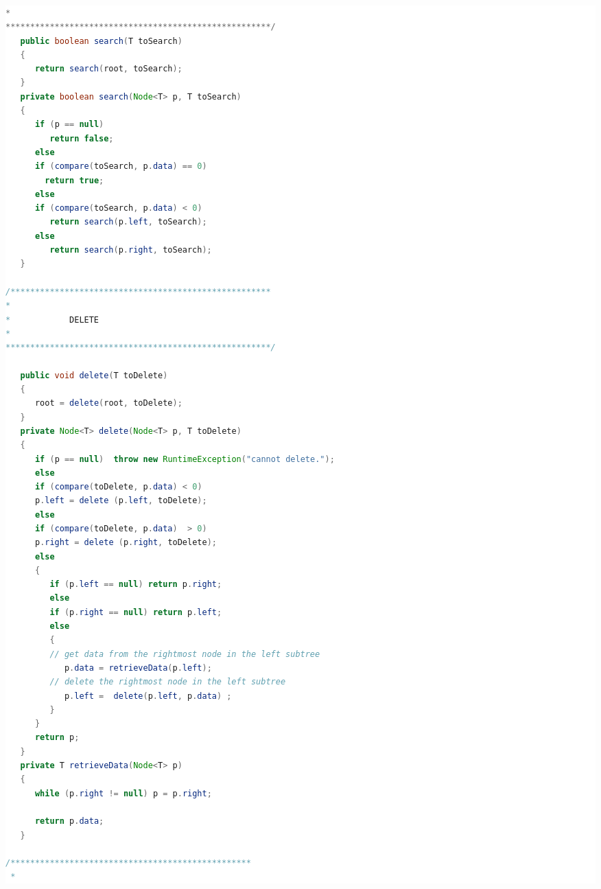 ```java
*
******************************************************/
   public boolean search(T toSearch)
   {
      return search(root, toSearch);
   }
   private boolean search(Node<T> p, T toSearch)
   {
      if (p == null)
         return false;
      else
      if (compare(toSearch, p.data) == 0)
      	return true;
      else
      if (compare(toSearch, p.data) < 0)
         return search(p.left, toSearch);
      else
         return search(p.right, toSearch);
   }

/*****************************************************
*
*            DELETE
*
******************************************************/

   public void delete(T toDelete)
   {
      root = delete(root, toDelete);
   }
   private Node<T> delete(Node<T> p, T toDelete)
   {
      if (p == null)  throw new RuntimeException("cannot delete.");
      else
      if (compare(toDelete, p.data) < 0)
      p.left = delete (p.left, toDelete);
      else
      if (compare(toDelete, p.data)  > 0)
      p.right = delete (p.right, toDelete);
      else
      {
         if (p.left == null) return p.right;
         else
         if (p.right == null) return p.left;
         else
         {
         // get data from the rightmost node in the left subtree
            p.data = retrieveData(p.left);
         // delete the rightmost node in the left subtree
            p.left =  delete(p.left, p.data) ;
         }
      }
      return p;
   }
   private T retrieveData(Node<T> p)
   {
      while (p.right != null) p = p.right;

      return p.data;
   }

/*************************************************
 *
```